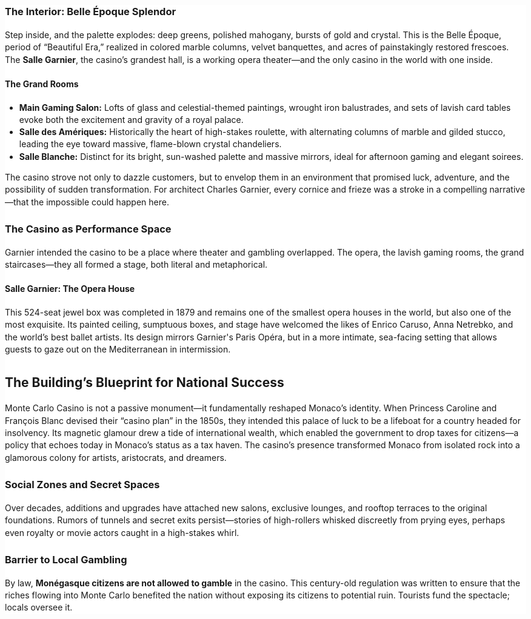 ### The Interior: Belle Époque Splendor

Step inside, and the palette explodes: deep greens, polished mahogany, bursts of gold and crystal. This is the Belle Époque, period of “Beautiful Era,” realized in colored marble columns, velvet banquettes, and acres of painstakingly restored frescoes. The **Salle Garnier**, the casino’s grandest hall, is a working opera theater—and the only casino in the world with one inside.

#### The Grand Rooms

- **Main Gaming Salon:** Lofts of glass and celestial-themed paintings, wrought iron balustrades, and sets of lavish card tables evoke both the excitement and gravity of a royal palace.
- **Salle des Amériques:** Historically the heart of high-stakes roulette, with alternating columns of marble and gilded stucco, leading the eye toward massive, flame-blown crystal chandeliers.
- **Salle Blanche:** Distinct for its bright, sun-washed palette and massive mirrors, ideal for afternoon gaming and elegant soirees.

The casino strove not only to dazzle customers, but to envelop them in an environment that promised luck, adventure, and the possibility of sudden transformation. For architect Charles Garnier, every cornice and frieze was a stroke in a compelling narrative—that the impossible could happen here.

### The Casino as Performance Space

Garnier intended the casino to be a place where theater and gambling overlapped. The opera, the lavish gaming rooms, the grand staircases—they all formed a stage, both literal and metaphorical. 

#### Salle Garnier: The Opera House

This 524-seat jewel box was completed in 1879 and remains one of the smallest opera houses in the world, but also one of the most exquisite. Its painted ceiling, sumptuous boxes, and stage have welcomed the likes of Enrico Caruso, Anna Netrebko, and the world’s best ballet artists. Its design mirrors Garnier's Paris Opéra, but in a more intimate, sea-facing setting that allows guests to gaze out on the Mediterranean in intermission.

## The Building’s Blueprint for National Success

Monte Carlo Casino is not a passive monument—it fundamentally reshaped Monaco’s identity. When Princess Caroline and François Blanc devised their “casino plan” in the 1850s, they intended this palace of luck to be a lifeboat for a country headed for insolvency. Its magnetic glamour drew a tide of international wealth, which enabled the government to drop taxes for citizens—a policy that echoes today in Monaco’s status as a tax haven. The casino’s presence transformed Monaco from isolated rock into a glamorous colony for artists, aristocrats, and dreamers.

### Social Zones and Secret Spaces

Over decades, additions and upgrades have attached new salons, exclusive lounges, and rooftop terraces to the original foundations. Rumors of tunnels and secret exits persist—stories of high-rollers whisked discreetly from prying eyes, perhaps even royalty or movie actors caught in a high-stakes whirl.

### Barrier to Local Gambling

By law, **Monégasque citizens are not allowed to gamble** in the casino. This century-old regulation was written to ensure that the riches flowing into Monte Carlo benefited the nation without exposing its citizens to potential ruin. Tourists fund the spectacle; locals oversee it.

